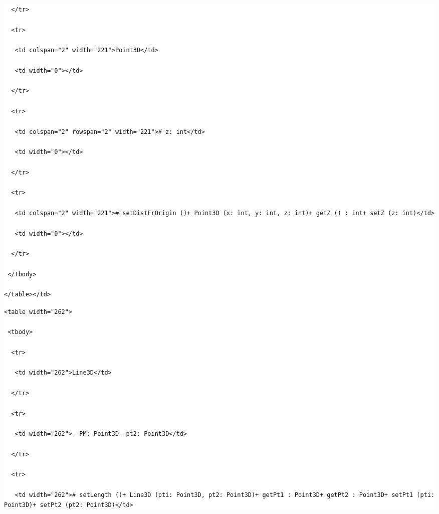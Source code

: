       </tr>

      <tr>

       <td colspan="2" width="221">Point3D</td>

       <td width="0"></td>

      </tr>

      <tr>

       <td colspan="2" rowspan="2" width="221"># z: int</td>

       <td width="0"></td>

      </tr>

      <tr>

       <td colspan="2" width="221"># setDistFrOrigin ()+ Point3D (x: int, y: int, z: int)+ getZ () : int+ setZ (z: int)</td>

       <td width="0"></td>

      </tr>

     </tbody>

    </table></td>

   <td rowspan="2" width="101"></td>

   <td colspan="2" width="265"></td>

   <td width="0"></td>

  </tr>

  <tr>

   <td colspan="2" width="265">


    <table width="262">

     <tbody>

      <tr>

       <td width="262">Line3D</td>

      </tr>

      <tr>

       <td width="262">– PM: Point3D– pt2: Point3D</td>

      </tr>

      <tr>

       <td width="262"># setLength ()+ Line3D (pti: Point3D, pt2: Point3D)+ getPt1 : Point3D+ getPt2 : Point3D+ setPt1 (pti: Point3D)+ setPt2 (pt2: Point3D)</td>
